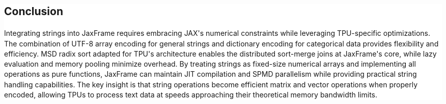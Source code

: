 ```python
```

## Conclusion

Integrating strings into JaxFrame requires embracing JAX's numerical constraints while leveraging TPU-specific optimizations. The combination of UTF-8 array encoding for general strings and dictionary encoding for categorical data provides flexibility and efficiency. MSD radix sort adapted for TPU's architecture enables the distributed sort-merge joins at JaxFrame's core, while lazy evaluation and memory pooling minimize overhead. By treating strings as fixed-size numerical arrays and implementing all operations as pure functions, JaxFrame can maintain JIT compilation and SPMD parallelism while providing practical string handling capabilities. The key insight is that string operations become efficient matrix and vector operations when properly encoded, allowing TPUs to process text data at speeds approaching their theoretical memory bandwidth limits.
